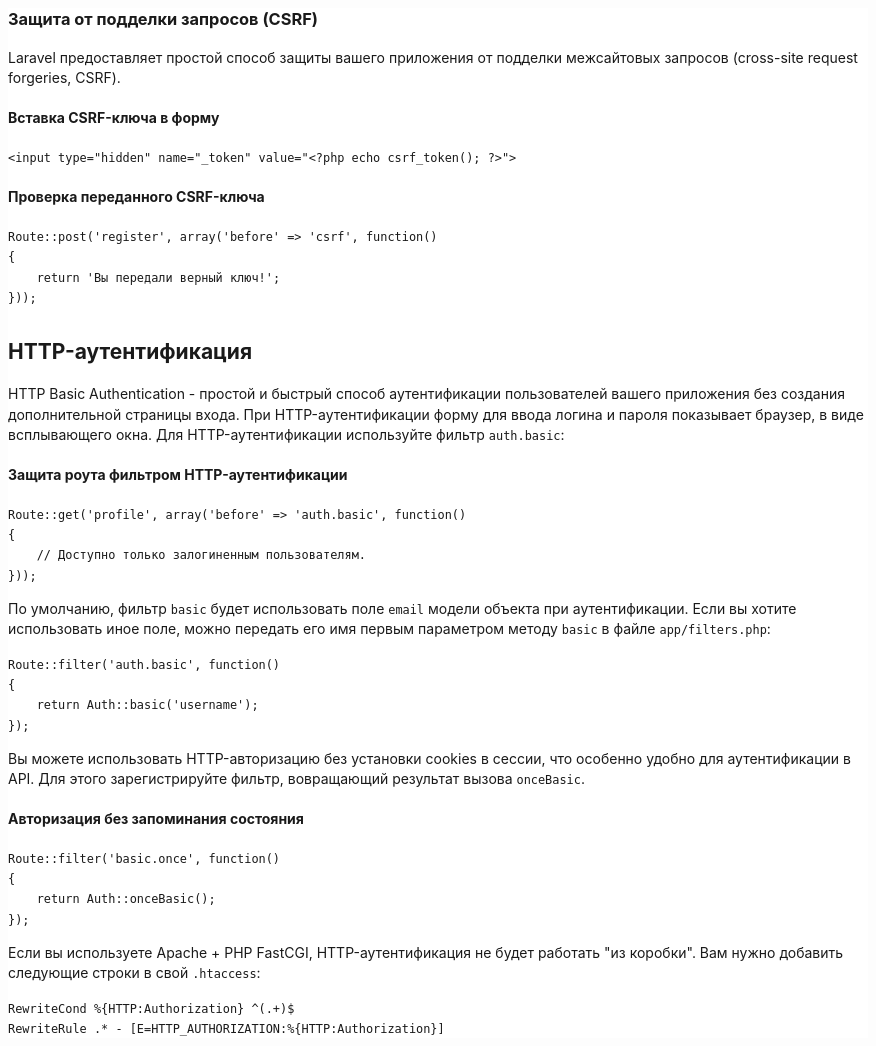 ### Защита от подделки запросов (CSRF)

Laravel предоставляет простой способ защиты вашего приложения от подделки межсайтовых запросов (cross-site request forgeries, CSRF).

#### Вставка CSRF-ключа в форму

    <input type="hidden" name="_token" value="<?php echo csrf_token(); ?>">

#### Проверка переданного CSRF-ключа

    Route::post('register', array('before' => 'csrf', function()
    {
        return 'Вы передали верный ключ!';
    }));

<a name="http-basic-authentication"></a>
## HTTP-аутентификация

HTTP Basic Authentication - простой и быстрый способ аутентификации пользователей вашего приложения без создания дополнительной страницы входа. При HTTP-аутентификации форму для ввода логина и пароля показывает браузер, в виде всплывающего окна.
Для HTTP-аутентификации используйте фильтр `auth.basic`:

#### Защита роута фильтром HTTP-аутентификации

	Route::get('profile', array('before' => 'auth.basic', function()
	{
		// Доступно только залогиненным пользователям.
	}));

По умолчанию, фильтр `basic` будет использовать поле `email` модели объекта при аутентификации. Если вы хотите использовать иное поле, можно передать его имя первым параметром методу `basic` в файле `app/filters.php`:

	Route::filter('auth.basic', function()
	{
		return Auth::basic('username');
	});

Вы можете использовать HTTP-авторизацию без установки cookies в сессии, что особенно удобно для аутентификации в API. Для этого зарегистрируйте фильтр, вовращающий результат вызова `onceBasic`.

#### Авторизация без запоминания состояния

	Route::filter('basic.once', function()
	{
		return Auth::onceBasic();
	});

Если вы используете Apache + PHP FastCGI, HTTP-аутентификация не будет работать "из коробки". Вам нужно добавить следующие строки в свой `.htaccess`:

	RewriteCond %{HTTP:Authorization} ^(.+)$
	RewriteRule .* - [E=HTTP_AUTHORIZATION:%{HTTP:Authorization}]
